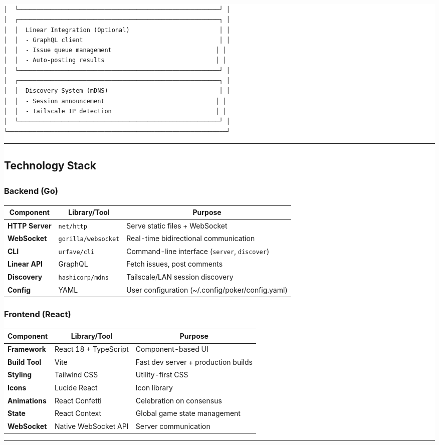 ```
│  └────────────────────────────────────────────────────────┘ │
│  ┌────────────────────────────────────────────────────────┐ │
│  │  Linear Integration (Optional)                         │ │
│  │  - GraphQL client                                      │ │
│  │  - Issue queue management                             │ │
│  │  - Auto-posting results                               │ │
│  └────────────────────────────────────────────────────────┘ │
│  ┌────────────────────────────────────────────────────────┐ │
│  │  Discovery System (mDNS)                               │ │
│  │  - Session announcement                               │ │
│  │  - Tailscale IP detection                             │ │
│  └────────────────────────────────────────────────────────┘ │
└─────────────────────────────────────────────────────────────┘
```

---

## Technology Stack

### Backend (Go)

| Component | Library/Tool | Purpose |
|-----------|-------------|---------|
| **HTTP Server** | `net/http` | Serve static files + WebSocket |
| **WebSocket** | `gorilla/websocket` | Real-time bidirectional communication |
| **CLI** | `urfave/cli` | Command-line interface (`server`, `discover`) |
| **Linear API** | GraphQL | Fetch issues, post comments |
| **Discovery** | `hashicorp/mdns` | Tailscale/LAN session discovery |
| **Config** | YAML | User configuration (~/.config/poker/config.yaml) |

### Frontend (React)

| Component | Library/Tool | Purpose |
|-----------|-------------|---------|
| **Framework** | React 18 + TypeScript | Component-based UI |
| **Build Tool** | Vite | Fast dev server + production builds |
| **Styling** | Tailwind CSS | Utility-first CSS |
| **Icons** | Lucide React | Icon library |
| **Animations** | React Confetti | Celebration on consensus |
| **State** | React Context | Global game state management |
| **WebSocket** | Native WebSocket API | Server communication |

---
